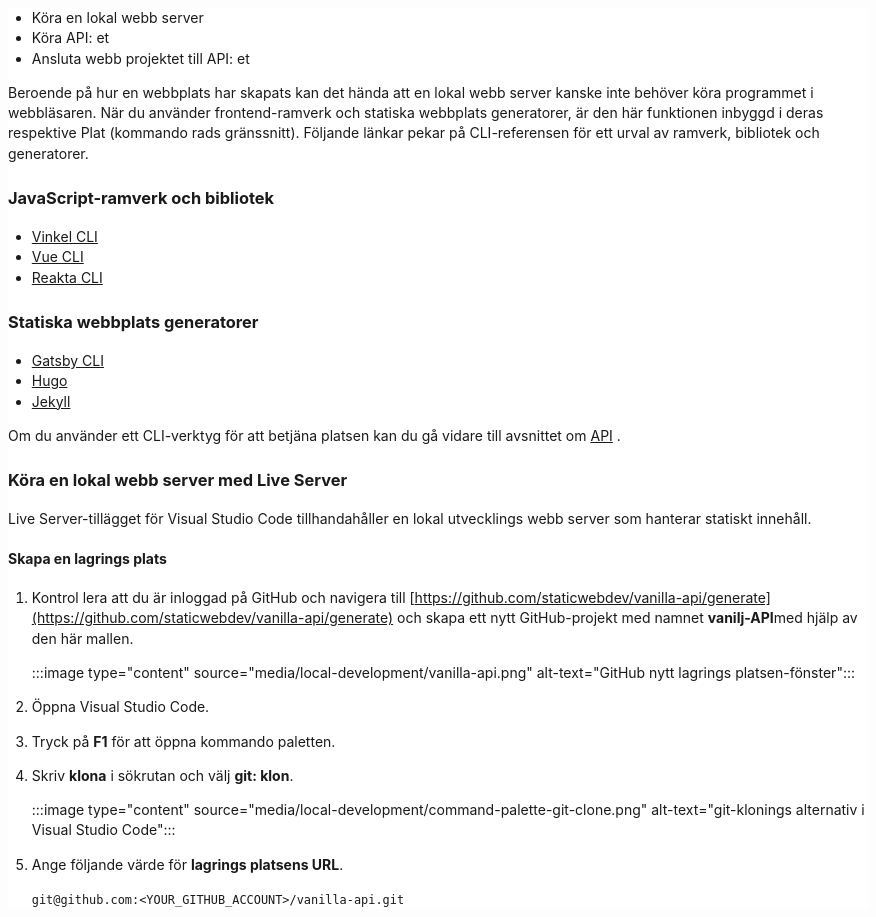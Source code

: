 - Köra en lokal webb server
- Köra API: et
- Ansluta webb projektet till API: et

Beroende på hur en webbplats har skapats kan det hända att en lokal webb server kanske inte behöver köra programmet i webbläsaren. När du använder frontend-ramverk och statiska webbplats generatorer, är den här funktionen inbyggd i deras respektive Plat (kommando rads gränssnitt). Följande länkar pekar på CLI-referensen för ett urval av ramverk, bibliotek och generatorer.

### <a name="javascript-frameworks-and-libraries"></a>JavaScript-ramverk och bibliotek

- [Vinkel CLI](https://angular.io/cli)
- [Vue CLI](https://cli.vuejs.org/guide/creating-a-project.html)
- [Reakta CLI](https://create-react-app.dev/)

### <a name="static-site-generators"></a>Statiska webbplats generatorer

- [Gatsby CLI](https://www.gatsbyjs.org/docs/gatsby-cli/)
- [Hugo](https://gohugo.io/getting-started/quick-start/)
- [Jekyll](https://jekyllrb.com/docs/usage/)

Om du använder ett CLI-verktyg för att betjäna platsen kan du gå vidare till avsnittet om [API](#run-api-locally) .

### <a name="running-a-local-web-server-with-live-server"></a>Köra en lokal webb server med Live Server

Live Server-tillägget för Visual Studio Code tillhandahåller en lokal utvecklings webb server som hanterar statiskt innehåll.

#### <a name="create-a-repository"></a>Skapa en lagrings plats

1. Kontrol lera att du är inloggad på GitHub och navigera till [https://github.com/staticwebdev/vanilla-api/generate](https://github.com/staticwebdev/vanilla-api/generate) och skapa ett nytt GitHub-projekt med namnet **vanilj-API**med hjälp av den här mallen.

    :::image type="content" source="media/local-development/vanilla-api.png" alt-text="GitHub nytt lagrings platsen-fönster":::

1. Öppna Visual Studio Code.

1. Tryck på **F1** för att öppna kommando paletten.

1. Skriv **klona** i sökrutan och välj **git: klon**.

    :::image type="content" source="media/local-development/command-palette-git-clone.png" alt-text="git-klonings alternativ i Visual Studio Code":::

1. Ange följande värde för **lagrings platsens URL**.

   ```http
   git@github.com:<YOUR_GITHUB_ACCOUNT>/vanilla-api.git
   ```
